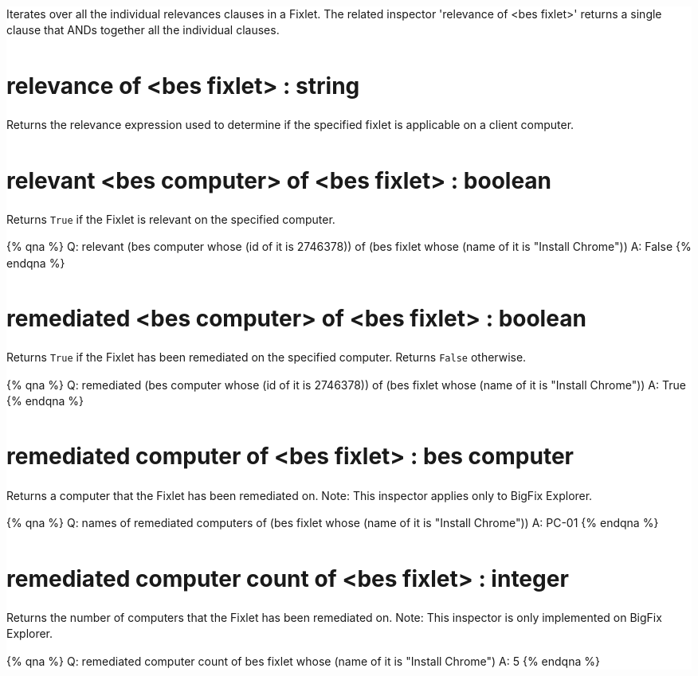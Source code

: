 Iterates over all the individual relevances clauses in a Fixlet.  The related inspector &#39;relevance of &lt;bes fixlet&gt;&#39; returns a single clause that ANDs together all the individual clauses.

# relevance of &lt;bes fixlet&gt; : string

Returns the relevance expression used to determine if the specified fixlet is applicable on a client computer.

# relevant &lt;bes computer&gt; of &lt;bes fixlet&gt; : boolean

Returns `True` if the Fixlet is relevant on the specified computer.

{% qna %}
Q: relevant (bes computer whose (id of it is 2746378)) of (bes fixlet whose (name of it is "Install Chrome"))
A: False
{% endqna %}

# remediated &lt;bes computer&gt; of &lt;bes fixlet&gt; : boolean

Returns `True` if the Fixlet has been remediated on the specified computer. Returns `False` otherwise.

{% qna %}
Q: remediated (bes computer whose (id of it is 2746378)) of (bes fixlet whose (name of it is "Install Chrome"))
A: True
{% endqna %}

# remediated computer of &lt;bes fixlet&gt; : bes computer

Returns a computer that the Fixlet has been remediated on.
Note: This inspector applies only to BigFix Explorer.

{% qna %}
Q: names of remediated computers of (bes fixlet whose (name of it is "Install Chrome"))
A: PC-01
{% endqna %}

# remediated computer count of &lt;bes fixlet&gt; : integer

Returns the number of computers that the Fixlet has been remediated on.
Note: This inspector is only implemented on BigFix Explorer.

{% qna %}
Q: remediated computer count of bes fixlet whose (name of it is "Install Chrome")
A: 5
{% endqna %}
